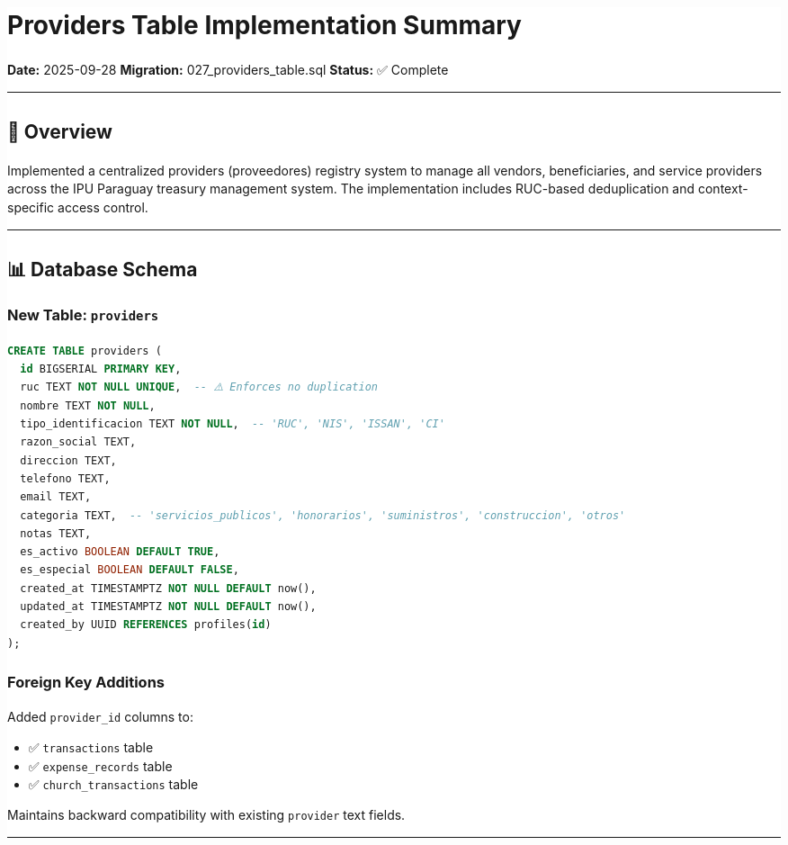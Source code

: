 # Providers Table Implementation Summary

**Date:** 2025-09-28
**Migration:** 027_providers_table.sql
**Status:** ✅ Complete

---

## 🎯 Overview

Implemented a centralized providers (proveedores) registry system to manage all vendors, beneficiaries, and service providers across the IPU Paraguay treasury management system. The implementation includes RUC-based deduplication and context-specific access control.

---

## 📊 Database Schema

### New Table: `providers`

```sql
CREATE TABLE providers (
  id BIGSERIAL PRIMARY KEY,
  ruc TEXT NOT NULL UNIQUE,  -- ⚠️ Enforces no duplication
  nombre TEXT NOT NULL,
  tipo_identificacion TEXT NOT NULL,  -- 'RUC', 'NIS', 'ISSAN', 'CI'
  razon_social TEXT,
  direccion TEXT,
  telefono TEXT,
  email TEXT,
  categoria TEXT,  -- 'servicios_publicos', 'honorarios', 'suministros', 'construccion', 'otros'
  notas TEXT,
  es_activo BOOLEAN DEFAULT TRUE,
  es_especial BOOLEAN DEFAULT FALSE,
  created_at TIMESTAMPTZ NOT NULL DEFAULT now(),
  updated_at TIMESTAMPTZ NOT NULL DEFAULT now(),
  created_by UUID REFERENCES profiles(id)
);
```

### Foreign Key Additions

Added `provider_id` columns to:
- ✅ `transactions` table
- ✅ `expense_records` table
- ✅ `church_transactions` table

Maintains backward compatibility with existing `provider` text fields.

---
